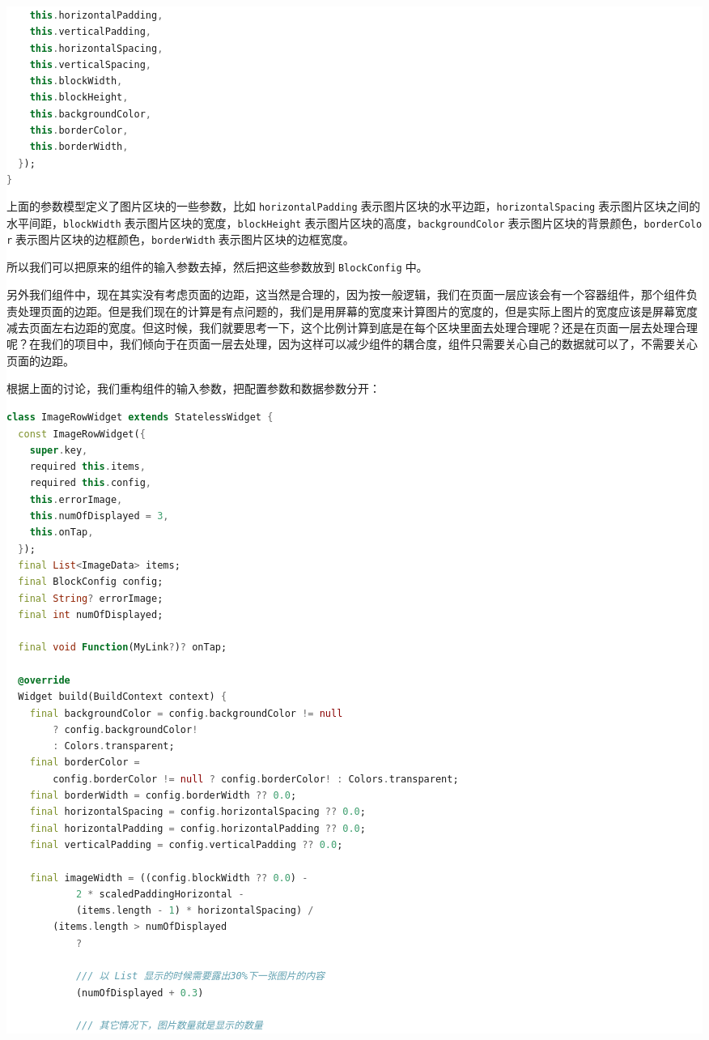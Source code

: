 ```dart
    this.horizontalPadding,
    this.verticalPadding,
    this.horizontalSpacing,
    this.verticalSpacing,
    this.blockWidth,
    this.blockHeight,
    this.backgroundColor,
    this.borderColor,
    this.borderWidth,
  });
}
```

上面的参数模型定义了图片区块的一些参数，比如 `horizontalPadding` 表示图片区块的水平边距，`horizontalSpacing` 表示图片区块之间的水平间距，`blockWidth` 表示图片区块的宽度，`blockHeight` 表示图片区块的高度，`backgroundColor` 表示图片区块的背景颜色，`borderColor` 表示图片区块的边框颜色，`borderWidth` 表示图片区块的边框宽度。

所以我们可以把原来的组件的输入参数去掉，然后把这些参数放到 `BlockConfig` 中。

另外我们组件中，现在其实没有考虑页面的边距，这当然是合理的，因为按一般逻辑，我们在页面一层应该会有一个容器组件，那个组件负责处理页面的边距。但是我们现在的计算是有点问题的，我们是用屏幕的宽度来计算图片的宽度的，但是实际上图片的宽度应该是屏幕宽度减去页面左右边距的宽度。但这时候，我们就要思考一下，这个比例计算到底是在每个区块里面去处理合理呢？还是在页面一层去处理合理呢？在我们的项目中，我们倾向于在页面一层去处理，因为这样可以减少组件的耦合度，组件只需要关心自己的数据就可以了，不需要关心页面的边距。

根据上面的讨论，我们重构组件的输入参数，把配置参数和数据参数分开：

```dart
class ImageRowWidget extends StatelessWidget {
  const ImageRowWidget({
    super.key,
    required this.items,
    required this.config,
    this.errorImage,
    this.numOfDisplayed = 3,
    this.onTap,
  });
  final List<ImageData> items;
  final BlockConfig config;
  final String? errorImage;
  final int numOfDisplayed;

  final void Function(MyLink?)? onTap;

  @override
  Widget build(BuildContext context) {
    final backgroundColor = config.backgroundColor != null
        ? config.backgroundColor!
        : Colors.transparent;
    final borderColor =
        config.borderColor != null ? config.borderColor! : Colors.transparent;
    final borderWidth = config.borderWidth ?? 0.0;
    final horizontalSpacing = config.horizontalSpacing ?? 0.0;
    final horizontalPadding = config.horizontalPadding ?? 0.0;
    final verticalPadding = config.verticalPadding ?? 0.0;

    final imageWidth = ((config.blockWidth ?? 0.0) -
            2 * scaledPaddingHorizontal -
            (items.length - 1) * horizontalSpacing) /
        (items.length > numOfDisplayed
            ?

            /// 以 List 显示的时候需要露出30%下一张图片的内容
            (numOfDisplayed + 0.3)

            /// 其它情况下，图片数量就是显示的数量

```